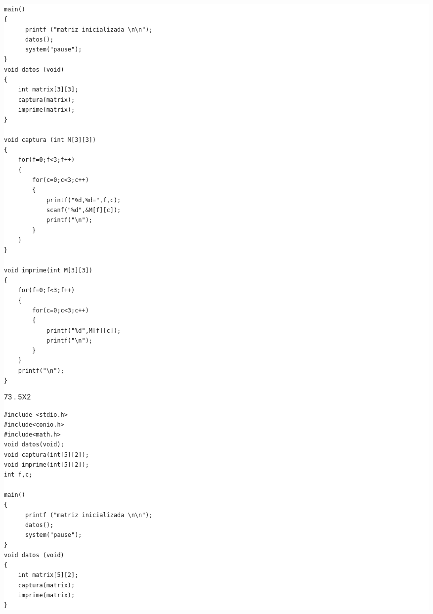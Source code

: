 	main()
	{
		  printf ("matriz inicializada \n\n");
		  datos();
		  system("pause");
	}
	void datos (void)
	{
		int matrix[3][3];
		captura(matrix);
		imprime(matrix);
	}

	void captura (int M[3][3])
	{
		for(f=0;f<3;f++)
		{
			for(c=0;c<3;c++)
			{
				printf("%d,%d=",f,c);
				scanf("%d",&M[f][c]);
				printf("\n");
			}
		}
	}

	void imprime(int M[3][3])
	{
		for(f=0;f<3;f++)
		{
			for(c=0;c<3;c++)
			{
				printf("%d",M[f][c]);
				printf("\n");
			}
		}
		printf("\n");
	}

73 . 5X2

	#include <stdio.h>
	#include<conio.h>
	#include<math.h>
	void datos(void);
	void captura(int[5][2]);
	void imprime(int[5][2]);
	int f,c;
	
	main()
	{
		  printf ("matriz inicializada \n\n");
		  datos();
		  system("pause");
	}
	void datos (void)
	{
		int matrix[5][2];
		captura(matrix);
		imprime(matrix);
	}
